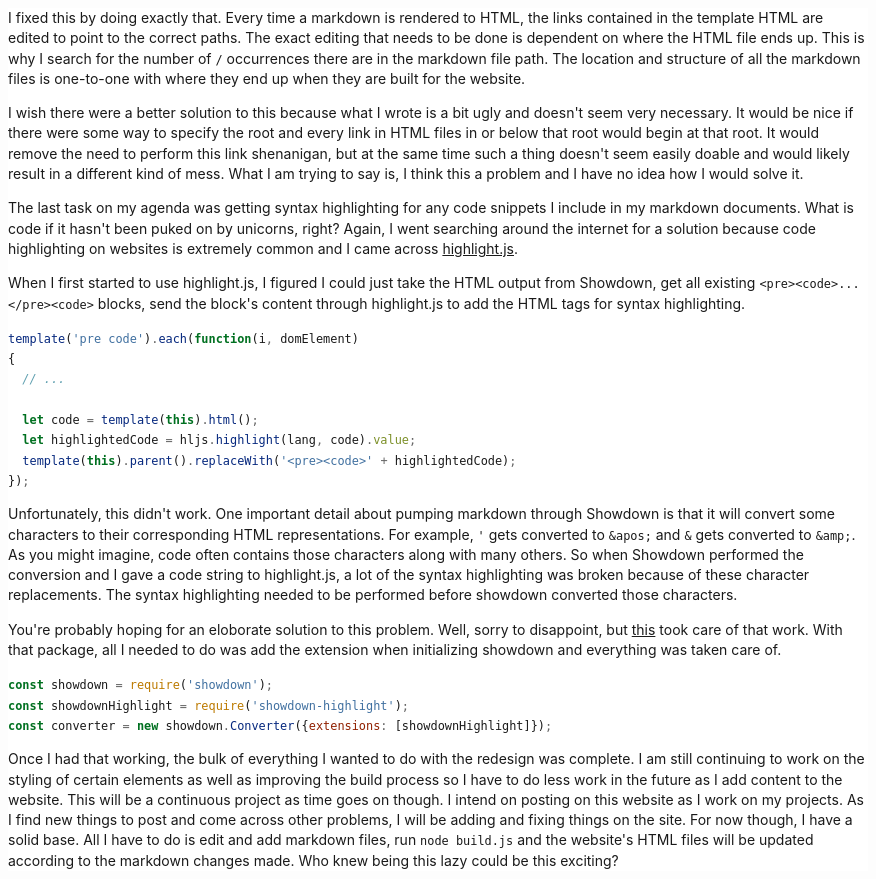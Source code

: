 I fixed this by doing exactly that. Every time a markdown is rendered to HTML, the links contained in the template HTML are edited to point to the correct paths. The exact editing that needs to be done is dependent on where the HTML file ends up. This is why I search for the number of `/` occurrences there are in the markdown file path. The location and structure of all the markdown files is one-to-one with where they end up when they are built for the website.

I wish there were a better solution to this because what I wrote is a bit ugly and doesn't seem very necessary. It would be nice if there were some way to specify the root and every link in HTML files in or below that root would begin at that root. It would remove the need to perform this link shenanigan, but at the same time such a thing doesn't seem easily doable and would likely result in a different kind of mess. What I am trying to say is, I think this a problem and I have no idea how I would solve it.

The last task on my agenda was getting syntax highlighting for any code snippets I include in my markdown documents. What is code if it hasn't been puked on by unicorns, right? Again, I went searching around the internet for a solution because code highlighting on websites is extremely common and I came across [highlight.js](https://highlightjs.org/).

When I first started to use highlight.js, I figured I could just take the HTML output from Showdown, get all existing `<pre><code>...</pre><code>` blocks, send the block's content through highlight.js to add the HTML tags for syntax highlighting.

```js
template('pre code').each(function(i, domElement)
{
  // ...

  let code = template(this).html();
  let highlightedCode = hljs.highlight(lang, code).value;
  template(this).parent().replaceWith('<pre><code>' + highlightedCode);
});
```

Unfortunately, this didn't work. One important detail about pumping markdown through Showdown is that it will convert some characters to their corresponding HTML representations. For example, `'` gets converted to `&apos;` and `&` gets converted to `&amp;`. As you might imagine, code often contains those characters along with many others. So when Showdown performed the conversion and I gave a code string to highlight.js, a lot of the syntax highlighting was broken because of these character replacements. The syntax highlighting needed to be performed before showdown converted those characters.

You're probably hoping for an eloborate solution to this problem. Well, sorry to disappoint, but [this](https://github.com/Bloggify/showdown-highlight) took care of that work. With that package, all I needed to do was add the extension when initializing showdown and everything was taken care of.

```js
const showdown = require('showdown');
const showdownHighlight = require('showdown-highlight');
const converter = new showdown.Converter({extensions: [showdownHighlight]});
```

Once I had that working, the bulk of everything I wanted to do with the redesign was complete. I am still continuing to work on the styling of certain elements as well as improving the build process so I have to do less work in the future as I add content to the website. This will be a continuous project as time goes on though. I intend on posting on this website as I work on my projects. As I find new things to post and come across other problems, I will be adding and fixing things on the site. For now though, I have a solid base. All I have to do is edit and add markdown files, run `node build.js` and the website's HTML files will be updated according to the markdown changes made. Who knew being this lazy could be this exciting?
